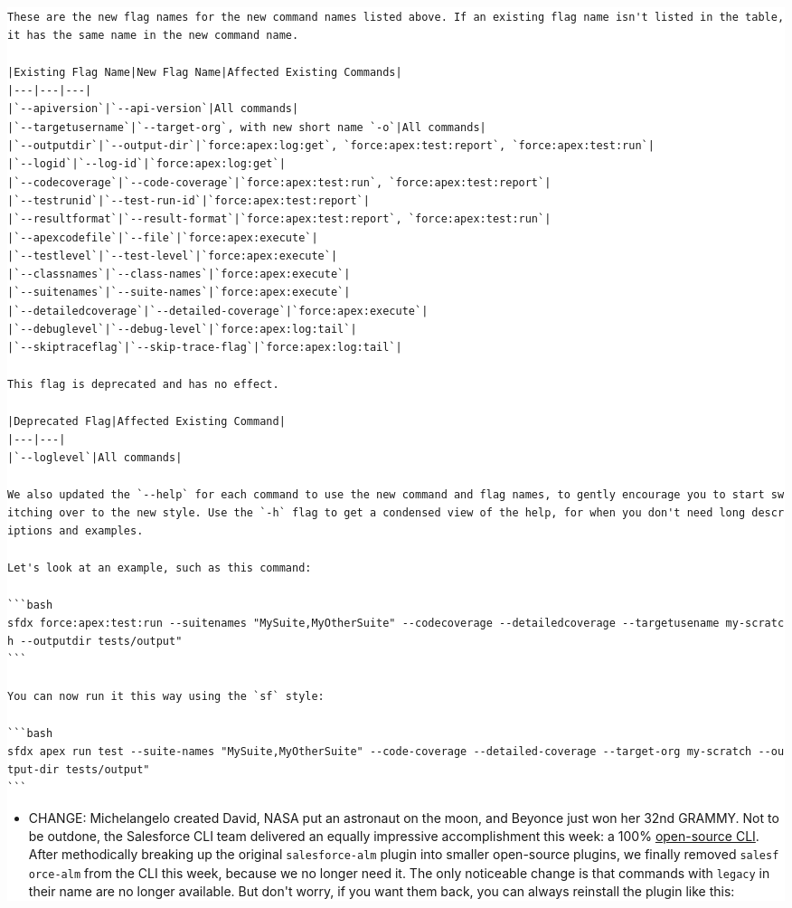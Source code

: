     These are the new flag names for the new command names listed above. If an existing flag name isn't listed in the table, it has the same name in the new command name.
    
    |Existing Flag Name|New Flag Name|Affected Existing Commands|
    |---|---|---|
    |`--apiversion`|`--api-version`|All commands|
    |`--targetusername`|`--target-org`, with new short name `-o`|All commands|
    |`--outputdir`|`--output-dir`|`force:apex:log:get`, `force:apex:test:report`, `force:apex:test:run`|
    |`--logid`|`--log-id`|`force:apex:log:get`|
    |`--codecoverage`|`--code-coverage`|`force:apex:test:run`, `force:apex:test:report`|
    |`--testrunid`|`--test-run-id`|`force:apex:test:report`|
    |`--resultformat`|`--result-format`|`force:apex:test:report`, `force:apex:test:run`|
    |`--apexcodefile`|`--file`|`force:apex:execute`|
    |`--testlevel`|`--test-level`|`force:apex:execute`|
    |`--classnames`|`--class-names`|`force:apex:execute`|
    |`--suitenames`|`--suite-names`|`force:apex:execute`|
    |`--detailedcoverage`|`--detailed-coverage`|`force:apex:execute`|
    |`--debuglevel`|`--debug-level`|`force:apex:log:tail`|
    |`--skiptraceflag`|`--skip-trace-flag`|`force:apex:log:tail`|
    
    This flag is deprecated and has no effect.

    |Deprecated Flag|Affected Existing Command|
    |---|---|
    |`--loglevel`|All commands|
    
    We also updated the `--help` for each command to use the new command and flag names, to gently encourage you to start switching over to the new style. Use the `-h` flag to get a condensed view of the help, for when you don't need long descriptions and examples. 
    
    Let's look at an example, such as this command: 
    
    ```bash
    sfdx force:apex:test:run --suitenames "MySuite,MyOtherSuite" --codecoverage --detailedcoverage --targetusename my-scratch --outputdir tests/output"
    ```
    
    You can now run it this way using the `sf` style:
    
    ```bash
    sfdx apex run test --suite-names "MySuite,MyOtherSuite" --code-coverage --detailed-coverage --target-org my-scratch --output-dir tests/output"
    ```

* CHANGE: Michelangelo created David, NASA put an astronaut on the moon, and Beyonce just won her 32nd GRAMMY. Not to be outdone, the Salesforce CLI team delivered an equally impressive accomplishment this week: a 100% [open-source CLI](https://developer.salesforce.com/blogs/2021/02/open-sourcing-salesforce-cli-update-feb-2021). After methodically breaking up the original `salesforce-alm` plugin into smaller open-source plugins, we finally removed `salesforce-alm` from the CLI this week, because we no longer need it. The only noticeable change is that commands with `legacy` in their name are no longer available. But don't worry, if you want them back, you can always reinstall the plugin like this:
